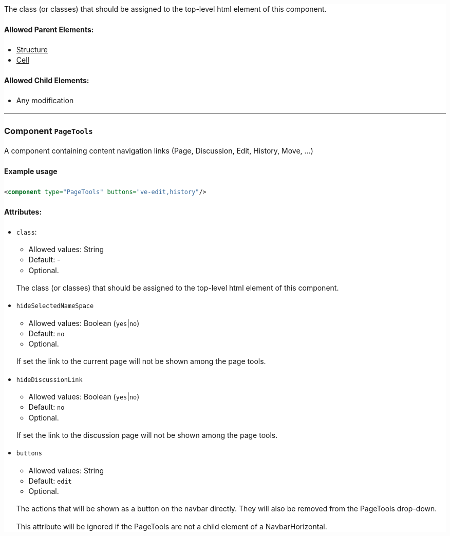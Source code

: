   The class (or classes) that should be assigned to the top-level html element
  of this component.

#### Allowed Parent Elements:
* [Structure](#structure)
* [Cell](#cell)

#### Allowed Child Elements:
* Any modification

-------------------------------------------------------------------------------
### Component `PageTools`

A component containing content navigation links (Page, Discussion, Edit,
History, Move, ...)
 
#### Example usage

``` xml
<component type="PageTools" buttons="ve-edit,history"/>
```

#### Attributes:
* `class`:
  * Allowed values: String
  * Default: -
  * Optional.
  
  The class (or classes) that should be assigned to the top-level html element
  of this component.

* `hideSelectedNameSpace`
  * Allowed values: Boolean (`yes`|`no`)
  * Default: `no`
  * Optional.
  
  If set the link to the current page will not be shown among the page tools.

* `hideDiscussionLink`
  * Allowed values: Boolean (`yes`|`no`)
  * Default: `no`
  * Optional.
  
  If set the link to the discussion page will not be shown among the page tools.

* `buttons`
  * Allowed values: String
  * Default: `edit`
  * Optional.
  
  The actions that will be shown as a button on the navbar directly. They will
  also be removed from the PageTools drop-down.
  
  This attribute will be ignored if the PageTools are not a child element of a
  NavbarHorizontal.
  
